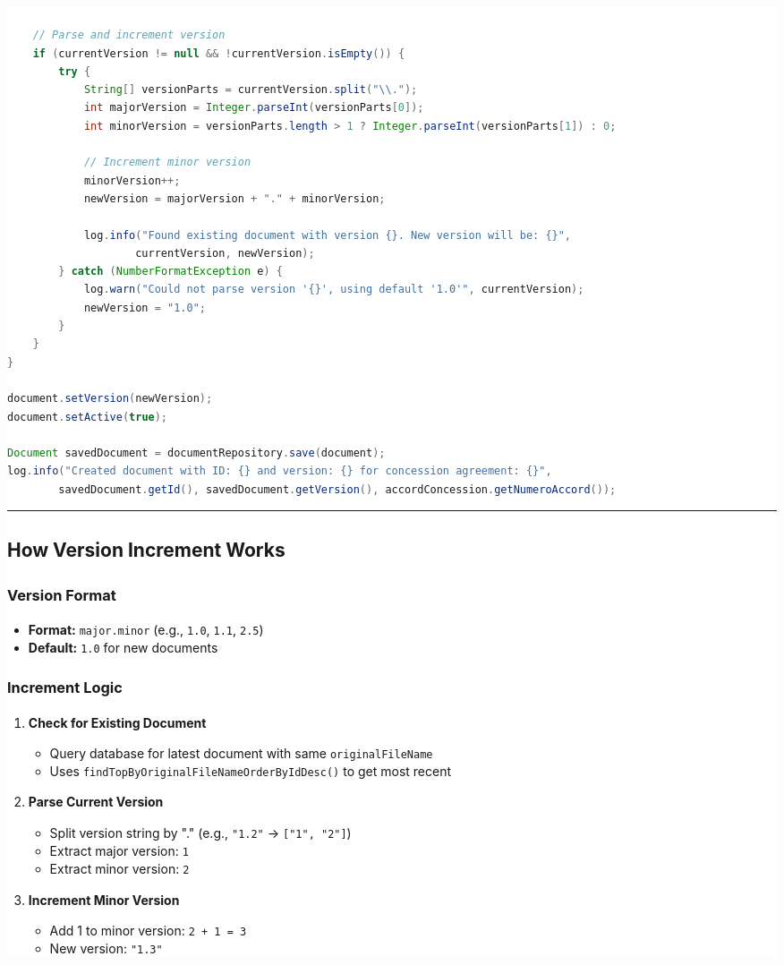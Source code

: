 ```java
    
    // Parse and increment version
    if (currentVersion != null && !currentVersion.isEmpty()) {
        try {
            String[] versionParts = currentVersion.split("\\.");
            int majorVersion = Integer.parseInt(versionParts[0]);
            int minorVersion = versionParts.length > 1 ? Integer.parseInt(versionParts[1]) : 0;
            
            // Increment minor version
            minorVersion++;
            newVersion = majorVersion + "." + minorVersion;
            
            log.info("Found existing document with version {}. New version will be: {}", 
                    currentVersion, newVersion);
        } catch (NumberFormatException e) {
            log.warn("Could not parse version '{}', using default '1.0'", currentVersion);
            newVersion = "1.0";
        }
    }
}

document.setVersion(newVersion);
document.setActive(true);

Document savedDocument = documentRepository.save(document);
log.info("Created document with ID: {} and version: {} for concession agreement: {}",
        savedDocument.getId(), savedDocument.getVersion(), accordConcession.getNumeroAccord());
```

---

## How Version Increment Works

### Version Format
- **Format:** `major.minor` (e.g., `1.0`, `1.1`, `2.5`)
- **Default:** `1.0` for new documents

### Increment Logic

1. **Check for Existing Document**
   - Query database for latest document with same `originalFileName`
   - Uses `findTopByOriginalFileNameOrderByIdDesc()` to get most recent

2. **Parse Current Version**
   - Split version string by "." (e.g., `"1.2"` → `["1", "2"]`)
   - Extract major version: `1`
   - Extract minor version: `2`

3. **Increment Minor Version**
   - Add 1 to minor version: `2 + 1 = 3`
   - New version: `"1.3"`
